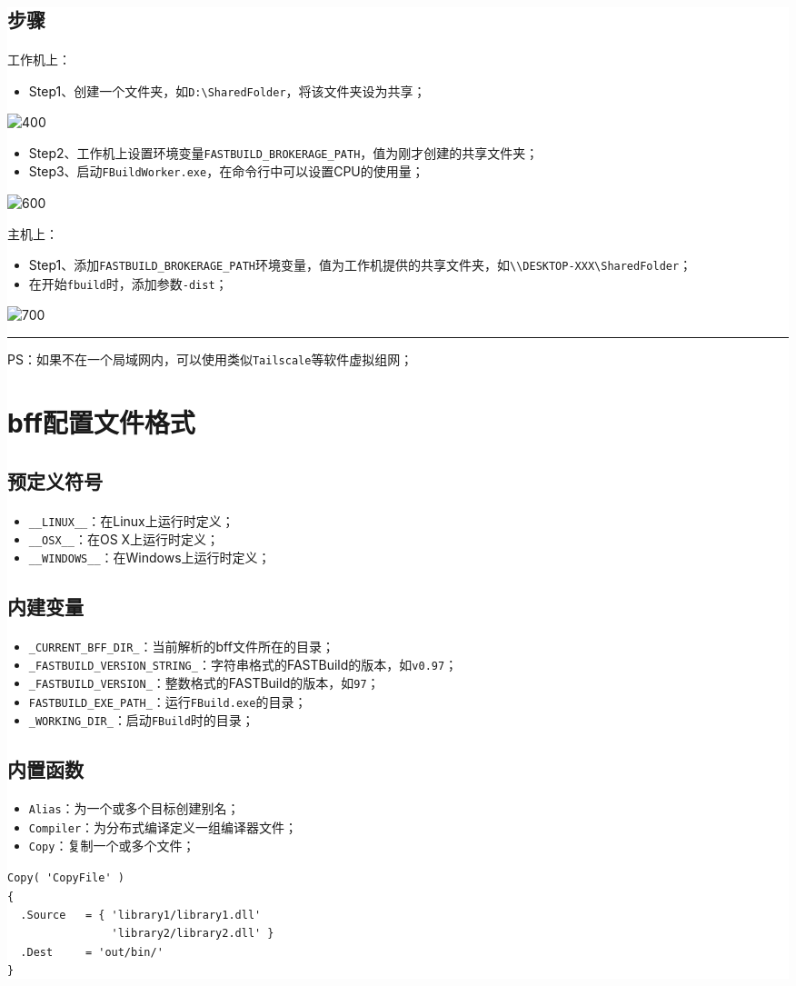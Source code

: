 ## 步骤

工作机上：
- Step1、创建一个文件夹，如`D:\SharedFolder`，将该文件夹设为共享；

![400](https://pic-1315225359.cos.ap-shanghai.myqcloud.com/20241102151443.png)

- Step2、工作机上设置环境变量`FASTBUILD_BROKERAGE_PATH`，值为刚才创建的共享文件夹；
- Step3、启动`FBuildWorker.exe`，在命令行中可以设置CPU的使用量；

![600](https://pic-1315225359.cos.ap-shanghai.myqcloud.com/20241102151843.png)

主机上：
- Step1、添加`FASTBUILD_BROKERAGE_PATH`环境变量，值为工作机提供的共享文件夹，如`\\DESKTOP-XXX\SharedFolder`；
- 在开始`fbuild`时，添加参数`-dist`；

![700](https://pic-1315225359.cos.ap-shanghai.myqcloud.com/20241102152104.png)

---

PS：如果不在一个局域网内，可以使用类似`Tailscale`等软件虚拟组网；
# bff配置文件格式

## 预定义符号

- `__LINUX__`：在Linux上运行时定义；
- `__OSX__`：在OS X上运行时定义；
- `__WINDOWS__`：在Windows上运行时定义；

## 内建变量

- `_CURRENT_BFF_DIR_`：当前解析的bff文件所在的目录；
- `_FASTBUILD_VERSION_STRING_`：字符串格式的FASTBuild的版本，如`v0.97`；
- `_FASTBUILD_VERSION_`：整数格式的FASTBuild的版本，如`97`；
- `FASTBUILD_EXE_PATH_`：运行`FBuild.exe`的目录；
- `_WORKING_DIR_`：启动`FBuild`时的目录；

## 内置函数

- `Alias`：为一个或多个目标创建别名；
- `Compiler`：为分布式编译定义一组编译器文件；
- `Copy`：复制一个或多个文件；
```bff
Copy( 'CopyFile' )
{
  .Source   = { 'library1/library1.dll'
                'library2/library2.dll' }
  .Dest     = 'out/bin/'
}
```
